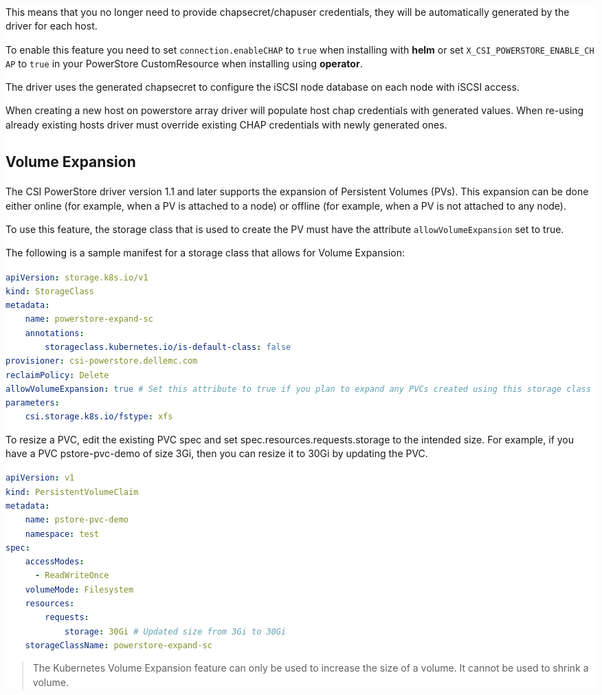 This means that you no longer need to provide chapsecret/chapuser credentials, they will be automatically generated by the driver for each host. 

To enable this feature you need to set `connection.enableCHAP` to `true` when installing with **helm** or set `X_CSI_POWERSTORE_ENABLE_CHAP` to `true` in your PowerStore CustomResource when installing using **operator**. 

The driver uses the generated chapsecret to configure the iSCSI node database on each node with iSCSI access.

When creating a new host on powerstore array driver will populate host chap credentials with generated values. When re-using already existing hosts driver must override existing CHAP credentials with newly generated ones. 

## Volume Expansion

The CSI PowerStore driver version 1.1 and later supports the expansion of Persistent Volumes (PVs). This expansion can be done either online (for example, when a PV is attached to a node) or offline (for example, when a PV is not attached to any node).

To use this feature, the storage class that is used to create the PV must have the attribute `allowVolumeExpansion` set to true.

The following is a sample manifest for a storage class that allows for Volume Expansion:

```yaml
apiVersion: storage.k8s.io/v1
kind: StorageClass
metadata:
    name: powerstore-expand-sc
    annotations:
        storageclass.kubernetes.io/is-default-class: false
provisioner: csi-powerstore.dellemc.com
reclaimPolicy: Delete
allowVolumeExpansion: true # Set this attribute to true if you plan to expand any PVCs created using this storage class
parameters:
    csi.storage.k8s.io/fstype: xfs
```

To resize a PVC, edit the existing PVC spec and set spec.resources.requests.storage to the intended size. For example, if you have a PVC pstore-pvc-demo of size 3Gi, then you can resize it to 30Gi by updating the PVC.

```yaml
apiVersion: v1
kind: PersistentVolumeClaim
metadata:
    name: pstore-pvc-demo
    namespace: test
spec:
    accessModes:
      - ReadWriteOnce
    volumeMode: Filesystem
    resources:
        requests:
            storage: 30Gi # Updated size from 3Gi to 30Gi
    storageClassName: powerstore-expand-sc
```
>The Kubernetes Volume Expansion feature can only be used to increase the size of a volume. It cannot be used to shrink a volume.
